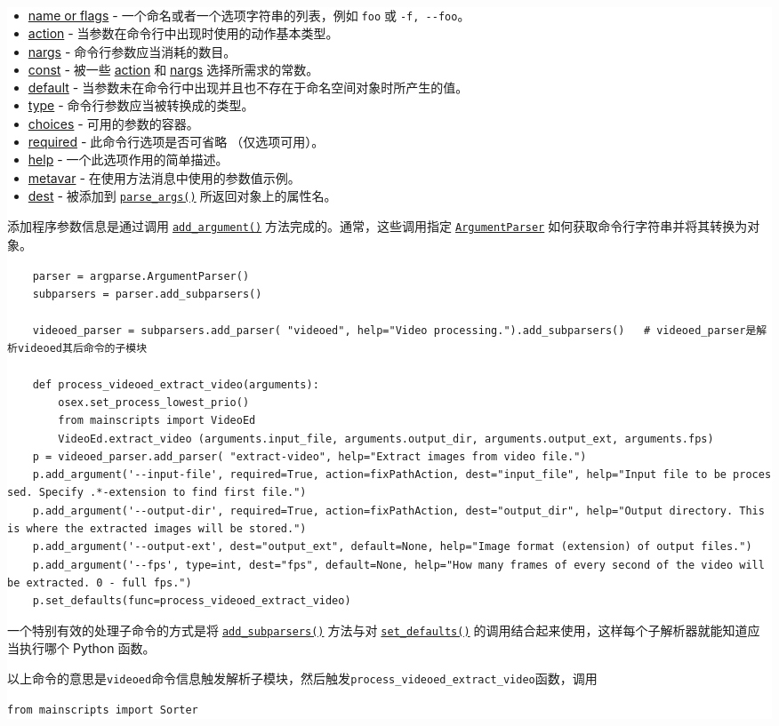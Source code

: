 - [name or flags](https://docs.python.org/zh-cn/3/library/argparse.html#name-or-flags) - 一个命名或者一个选项字符串的列表，例如 `foo` 或 `-f, --foo`。
- [action](https://docs.python.org/zh-cn/3/library/argparse.html#action) - 当参数在命令行中出现时使用的动作基本类型。
- [nargs](https://docs.python.org/zh-cn/3/library/argparse.html#nargs) - 命令行参数应当消耗的数目。
- [const](https://docs.python.org/zh-cn/3/library/argparse.html#const) - 被一些 [action](https://docs.python.org/zh-cn/3/library/argparse.html#action) 和 [nargs](https://docs.python.org/zh-cn/3/library/argparse.html#nargs) 选择所需求的常数。
- [default](https://docs.python.org/zh-cn/3/library/argparse.html#default) - 当参数未在命令行中出现并且也不存在于命名空间对象时所产生的值。
- [type](https://docs.python.org/zh-cn/3/library/argparse.html#type) - 命令行参数应当被转换成的类型。
- [choices](https://docs.python.org/zh-cn/3/library/argparse.html#choices) - 可用的参数的容器。
- [required](https://docs.python.org/zh-cn/3/library/argparse.html#required) - 此命令行选项是否可省略 （仅选项可用）。
- [help](https://docs.python.org/zh-cn/3/library/argparse.html#help) - 一个此选项作用的简单描述。
- [metavar](https://docs.python.org/zh-cn/3/library/argparse.html#metavar) - 在使用方法消息中使用的参数值示例。
- [dest](https://docs.python.org/zh-cn/3/library/argparse.html#dest) - 被添加到 [`parse_args()`](https://docs.python.org/zh-cn/3/library/argparse.html#argparse.ArgumentParser.parse_args) 所返回对象上的属性名。

添加程序参数信息是通过调用 [`add_argument()`](https://docs.python.org/zh-cn/3/library/argparse.html#argparse.ArgumentParser.add_argument) 方法完成的。通常，这些调用指定 [`ArgumentParser`](https://docs.python.org/zh-cn/3/library/argparse.html#argparse.ArgumentParser) 如何获取命令行字符串并将其转换为对象。

~~~
    parser = argparse.ArgumentParser()
    subparsers = parser.add_subparsers()
    
    videoed_parser = subparsers.add_parser( "videoed", help="Video processing.").add_subparsers()	# videoed_parser是解析videoed其后命令的子模块

    def process_videoed_extract_video(arguments):
        osex.set_process_lowest_prio()
        from mainscripts import VideoEd
        VideoEd.extract_video (arguments.input_file, arguments.output_dir, arguments.output_ext, arguments.fps)
    p = videoed_parser.add_parser( "extract-video", help="Extract images from video file.")
    p.add_argument('--input-file', required=True, action=fixPathAction, dest="input_file", help="Input file to be processed. Specify .*-extension to find first file.")
    p.add_argument('--output-dir', required=True, action=fixPathAction, dest="output_dir", help="Output directory. This is where the extracted images will be stored.")
    p.add_argument('--output-ext', dest="output_ext", default=None, help="Image format (extension) of output files.")
    p.add_argument('--fps', type=int, dest="fps", default=None, help="How many frames of every second of the video will be extracted. 0 - full fps.")
    p.set_defaults(func=process_videoed_extract_video)
~~~

一个特别有效的处理子命令的方式是将 [`add_subparsers()`](https://docs.python.org/zh-cn/3/library/argparse.html#argparse.ArgumentParser.add_subparsers) 方法与对 [`set_defaults()`](https://docs.python.org/zh-cn/3/library/argparse.html#argparse.ArgumentParser.set_defaults) 的调用结合起来使用，这样每个子解析器就能知道应当执行哪个 Python 函数。

以上命令的意思是`videoed`命令信息触发解析子模块，然后触发`process_videoed_extract_video`函数，调用

~~~
from mainscripts import Sorter
~~~
